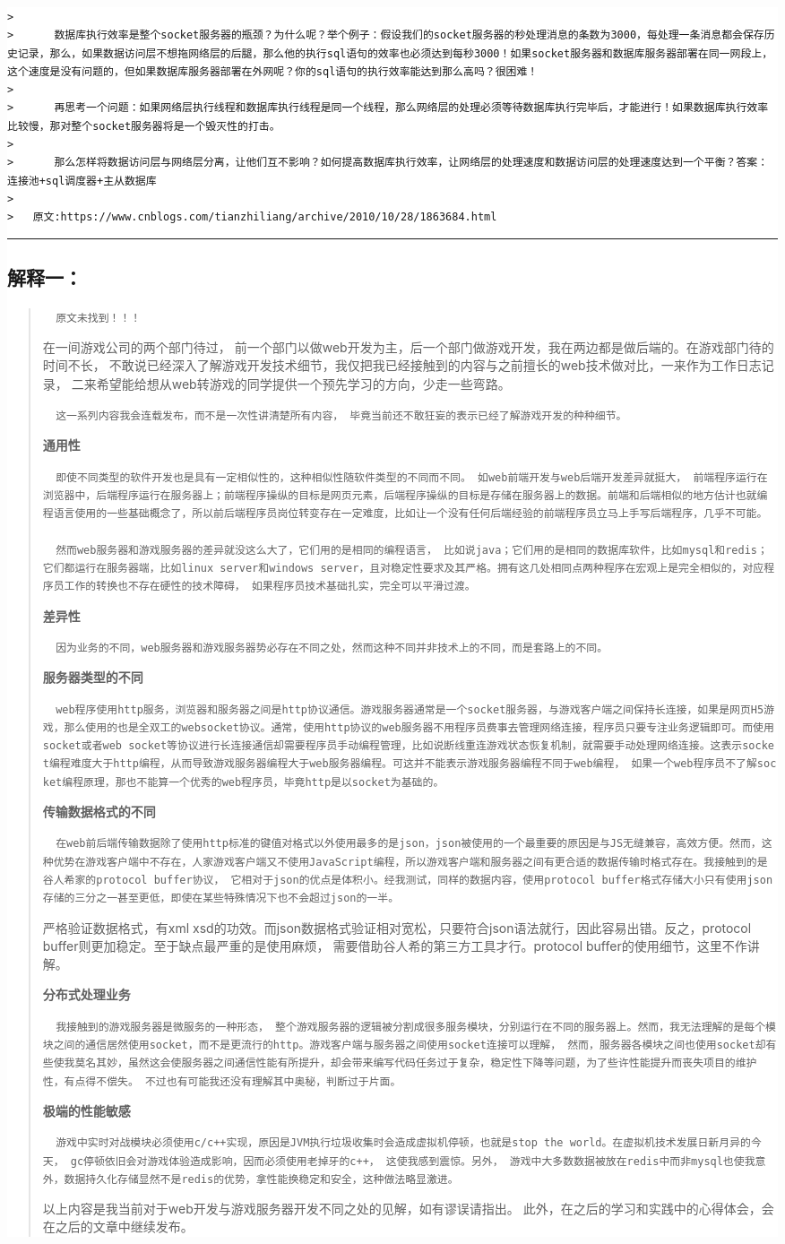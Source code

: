     >
    > 	　　数据库执行效率是整个socket服务器的瓶颈？为什么呢？举个例子：假设我们的socket服务器的秒处理消息的条数为3000，每处理一条消息都会保存历史记录，那么，如果数据访问层不想拖网络层的后腿，那么他的执行sql语句的效率也必须达到每秒3000！如果socket服务器和数据库服务器部署在同一网段上，这个速度是没有问题的，但如果数据库服务器部署在外网呢？你的sql语句的执行效率能达到那么高吗？很困难！
    >
    > 	　　再思考一个问题：如果网络层执行线程和数据库执行线程是同一个线程，那么网络层的处理必须等待数据库执行完毕后，才能进行！如果数据库执行效率比较慢，那对整个socket服务器将是一个毁灭性的打击。
    >
    > 	　　那么怎样将数据访问层与网络层分离，让他们互不影响？如何提高数据库执行效率，让网络层的处理速度和数据访问层的处理速度达到一个平衡？答案：连接池+sql调度器+主从数据库
    >
    > 	原文:https://www.cnblogs.com/tianzhiliang/archive/2010/10/28/1863684.html

------

## 解释一：

> 		原文未找到！！！
>
> 	在一间游戏公司的两个部门待过， 前一个部门以做web开发为主，后一个部门做游戏开发，我在两边都是做后端的。在游戏部门待的时间不长， 不敢说已经深入了解游戏开发技术细节，我仅把我已经接触到的内容与之前擅长的web技术做对比，一来作为工作日志记录， 二来希望能给想从web转游戏的同学提供一个预先学习的方向，少走一些弯路。
>
> 		这一系列内容我会连载发布，而不是一次性讲清楚所有内容， 毕竟当前还不敢狂妄的表示已经了解游戏开发的种种细节。
>
> 	**通用性**
>
> 		即使不同类型的软件开发也是具有一定相似性的，这种相似性随软件类型的不同而不同。 如web前端开发与web后端开发差异就挺大， 前端程序运行在浏览器中，后端程序运行在服务器上；前端程序操纵的目标是网页元素，后端程序操纵的目标是存储在服务器上的数据。前端和后端相似的地方估计也就编程语言使用的一些基础概念了，所以前后端程序员岗位转变存在一定难度，比如让一个没有任何后端经验的前端程序员立马上手写后端程序，几乎不可能。
> 		
> 		然而web服务器和游戏服务器的差异就没这么大了，它们用的是相同的编程语言， 比如说java；它们用的是相同的数据库软件，比如mysql和redis；它们都运行在服务器端，比如linux server和windows server，且对稳定性要求及其严格。拥有这几处相同点两种程序在宏观上是完全相似的，对应程序员工作的转换也不存在硬性的技术障碍， 如果程序员技术基础扎实，完全可以平滑过渡。
>
> 	**差异性**
>
> 		因为业务的不同，web服务器和游戏服务器势必存在不同之处，然而这种不同并非技术上的不同，而是套路上的不同。
>
> 	**服务器类型的不同**
>
> 		web程序使用http服务，浏览器和服务器之间是http协议通信。游戏服务器通常是一个socket服务器，与游戏客户端之间保持长连接，如果是网页H5游戏，那么使用的也是全双工的websocket协议。通常，使用http协议的web服务器不用程序员费事去管理网络连接，程序员只要专注业务逻辑即可。而使用socket或者web socket等协议进行长连接通信却需要程序员手动编程管理，比如说断线重连游戏状态恢复机制，就需要手动处理网络连接。这表示socket编程难度大于http编程，从而导致游戏服务器编程大于web服务器编程。可这并不能表示游戏服务器编程不同于web编程， 如果一个web程序员不了解socket编程原理，那也不能算一个优秀的web程序员，毕竟http是以socket为基础的。
>
> 	**传输数据格式的不同**
>
> 		在web前后端传输数据除了使用http标准的键值对格式以外使用最多的是json，json被使用的一个最重要的原因是与JS无缝兼容，高效方便。然而，这种优势在游戏客户端中不存在，人家游戏客户端又不使用JavaScript编程，所以游戏客户端和服务器之间有更合适的数据传输时格式存在。我接触到的是谷人希家的protocol buffer协议， 它相对于json的优点是体积小。经我测试，同样的数据内容，使用protocol buffer格式存储大小只有使用json存储的三分之一甚至更低，即使在某些特殊情况下也不会超过json的一半。
>
> 	严格验证数据格式，有xml xsd的功效。而json数据格式验证相对宽松，只要符合json语法就行，因此容易出错。反之，protocol buffer则更加稳定。至于缺点最严重的是使用麻烦， 需要借助谷人希的第三方工具才行。protocol buffer的使用细节，这里不作讲解。
>
> 	**分布式处理业务**
>
> 		我接触到的游戏服务器是微服务的一种形态， 整个游戏服务器的逻辑被分割成很多服务模块，分别运行在不同的服务器上。然而，我无法理解的是每个模块之间的通信居然使用socket，而不是更流行的http。游戏客户端与服务器之间使用socket连接可以理解， 然而，服务器各模块之间也使用socket却有些使我莫名其妙，虽然这会使服务器之间通信性能有所提升，却会带来编写代码任务过于复杂，稳定性下降等问题，为了些许性能提升而丧失项目的维护性，有点得不偿失。 不过也有可能我还没有理解其中奥秘，判断过于片面。
>
> 	**极端的性能敏感**
>
> 		游戏中实时对战模块必须使用c/c++实现，原因是JVM执行垃圾收集时会造成虚拟机停顿，也就是stop the world。在虚拟机技术发展日新月异的今天， gc停顿依旧会对游戏体验造成影响，因而必须使用老掉牙的c++， 这使我感到震惊。另外， 游戏中大多数数据被放在redis中而非mysql也使我意外，数据持久化存储显然不是redis的优势，拿性能换稳定和安全，这种做法略显激进。
>
> 	以上内容是我当前对于web开发与游戏服务器开发不同之处的见解，如有谬误请指出。 此外，在之后的学习和实践中的心得体会，会在之后的文章中继续发布。